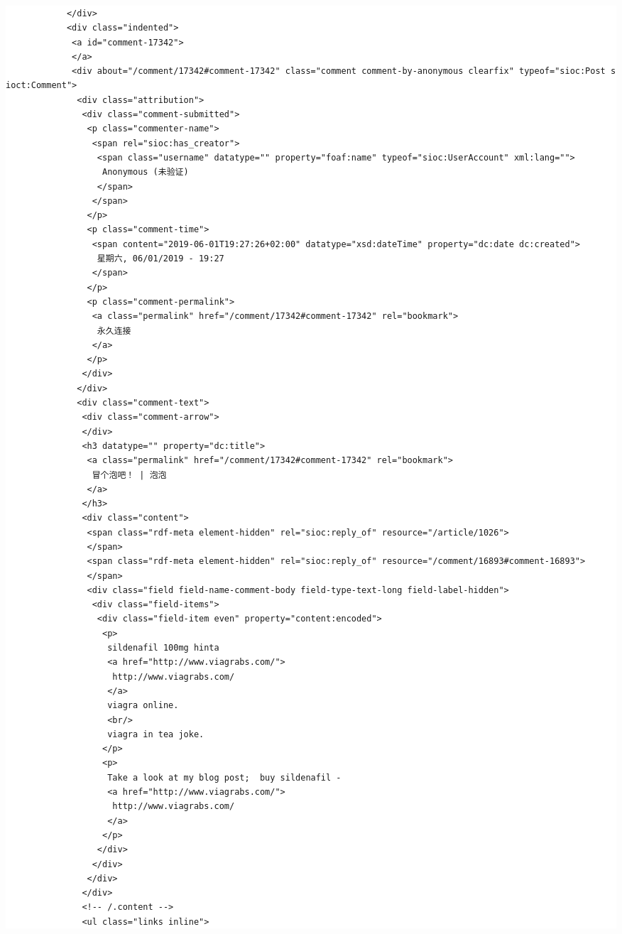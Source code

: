                 </div>
                <div class="indented">
                 <a id="comment-17342">
                 </a>
                 <div about="/comment/17342#comment-17342" class="comment comment-by-anonymous clearfix" typeof="sioc:Post sioct:Comment">
                  <div class="attribution">
                   <div class="comment-submitted">
                    <p class="commenter-name">
                     <span rel="sioc:has_creator">
                      <span class="username" datatype="" property="foaf:name" typeof="sioc:UserAccount" xml:lang="">
                       Anonymous (未验证)
                      </span>
                     </span>
                    </p>
                    <p class="comment-time">
                     <span content="2019-06-01T19:27:26+02:00" datatype="xsd:dateTime" property="dc:date dc:created">
                      星期六, 06/01/2019 - 19:27
                     </span>
                    </p>
                    <p class="comment-permalink">
                     <a class="permalink" href="/comment/17342#comment-17342" rel="bookmark">
                      永久连接
                     </a>
                    </p>
                   </div>
                  </div>
                  <div class="comment-text">
                   <div class="comment-arrow">
                   </div>
                   <h3 datatype="" property="dc:title">
                    <a class="permalink" href="/comment/17342#comment-17342" rel="bookmark">
                     冒个泡吧！ | 泡泡
                    </a>
                   </h3>
                   <div class="content">
                    <span class="rdf-meta element-hidden" rel="sioc:reply_of" resource="/article/1026">
                    </span>
                    <span class="rdf-meta element-hidden" rel="sioc:reply_of" resource="/comment/16893#comment-16893">
                    </span>
                    <div class="field field-name-comment-body field-type-text-long field-label-hidden">
                     <div class="field-items">
                      <div class="field-item even" property="content:encoded">
                       <p>
                        sildenafil 100mg hinta
                        <a href="http://www.viagrabs.com/">
                         http://www.viagrabs.com/
                        </a>
                        viagra online.
                        <br/>
                        viagra in tea joke.
                       </p>
                       <p>
                        Take a look at my blog post;  buy sildenafil -
                        <a href="http://www.viagrabs.com/">
                         http://www.viagrabs.com/
                        </a>
                       </p>
                      </div>
                     </div>
                    </div>
                   </div>
                   <!-- /.content -->
                   <ul class="links inline">